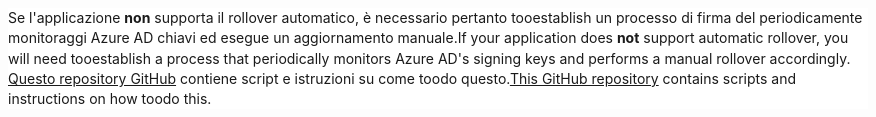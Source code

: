 <span data-ttu-id="9c300-232">Se l'applicazione **non** supporta il rollover automatico, è necessario pertanto tooestablish un processo di firma del periodicamente monitoraggi Azure AD chiavi ed esegue un aggiornamento manuale.</span><span class="sxs-lookup"><span data-stu-id="9c300-232">If your application does **not** support automatic rollover, you will need tooestablish a process that periodically monitors Azure AD's signing keys and performs a manual rollover accordingly.</span></span> <span data-ttu-id="9c300-233">[Questo repository GitHub](https://github.com/AzureAD/azure-activedirectory-powershell-tokenkey) contiene script e istruzioni su come toodo questo.</span><span class="sxs-lookup"><span data-stu-id="9c300-233">[This GitHub repository](https://github.com/AzureAD/azure-activedirectory-powershell-tokenkey) contains scripts and instructions on how toodo this.</span></span>

